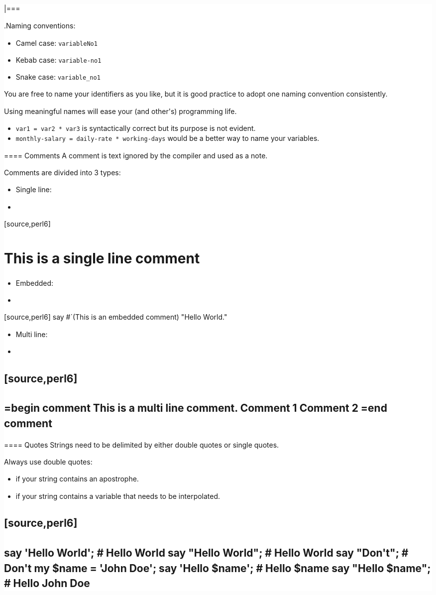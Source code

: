 |===

.Naming conventions:
* Camel case: `variableNo1`

* Kebab case: `variable-no1`

* Snake case: `variable_no1`

You are free to name your identifiers as you like, but it is good practice to adopt one naming convention consistently.

Using meaningful names will ease your (and other's) programming life.

* `var1 = var2 * var3` is syntactically correct but its purpose is not evident.
* `monthly-salary = daily-rate * working-days` would be a better way to name your variables.

==== Comments
A comment is text ignored by the compiler and used as a note.

Comments are divided into 3 types:

* Single line:
+
[source,perl6]
# This is a single line comment

* Embedded:
+
[source,perl6]
say #`(This is an embedded comment) "Hello World."

* Multi line:
+
[source,perl6]
-----------------------------
=begin comment
This is a multi line comment.
Comment 1
Comment 2
=end comment
-----------------------------

==== Quotes
Strings need to be delimited by either double quotes or single quotes.

Always use double quotes:

* if your string contains an apostrophe.

* if your string contains a variable that needs to be interpolated.

[source,perl6]
-----------------------------------
say 'Hello World';   # Hello World
say "Hello World";   # Hello World
say "Don't";         # Don't
my $name = 'John Doe';
say 'Hello $name';   # Hello $name
say "Hello $name";   # Hello John Doe
-----------------------------------
